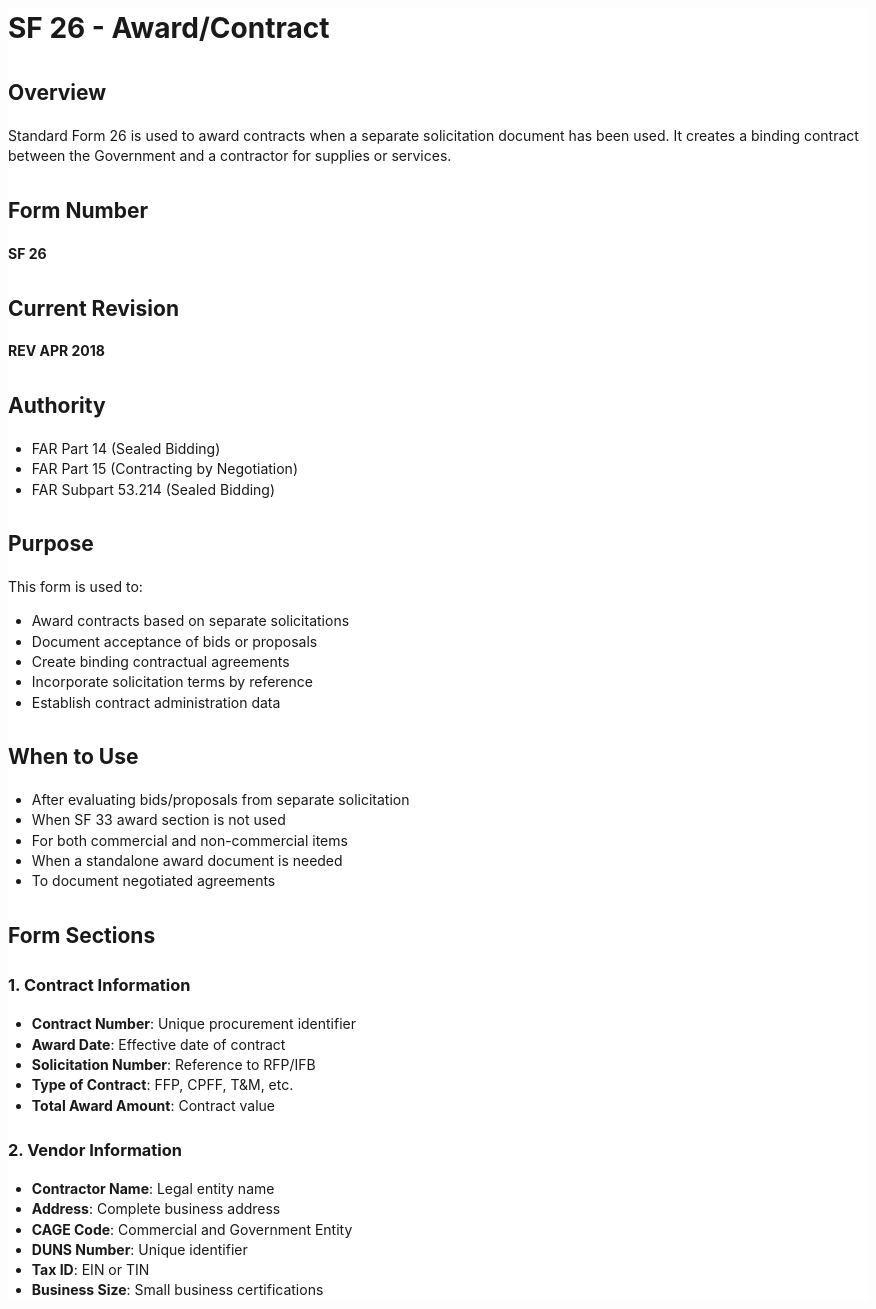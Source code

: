 # SF 26 - Award/Contract

## Overview
Standard Form 26 is used to award contracts when a separate solicitation document has been used. It creates a binding contract between the Government and a contractor for supplies or services.

## Form Number
**SF 26**

## Current Revision
**REV APR 2018**

## Authority
- FAR Part 14 (Sealed Bidding)
- FAR Part 15 (Contracting by Negotiation)
- FAR Subpart 53.214 (Sealed Bidding)

## Purpose
This form is used to:
- Award contracts based on separate solicitations
- Document acceptance of bids or proposals
- Create binding contractual agreements
- Incorporate solicitation terms by reference
- Establish contract administration data

## When to Use
- After evaluating bids/proposals from separate solicitation
- When SF 33 award section is not used
- For both commercial and non-commercial items
- When a standalone award document is needed
- To document negotiated agreements

## Form Sections

### 1. Contract Information
- **Contract Number**: Unique procurement identifier
- **Award Date**: Effective date of contract
- **Solicitation Number**: Reference to RFP/IFB
- **Type of Contract**: FFP, CPFF, T&M, etc.
- **Total Award Amount**: Contract value

### 2. Vendor Information
- **Contractor Name**: Legal entity name
- **Address**: Complete business address
- **CAGE Code**: Commercial and Government Entity
- **DUNS Number**: Unique identifier
- **Tax ID**: EIN or TIN
- **Business Size**: Small business certifications
